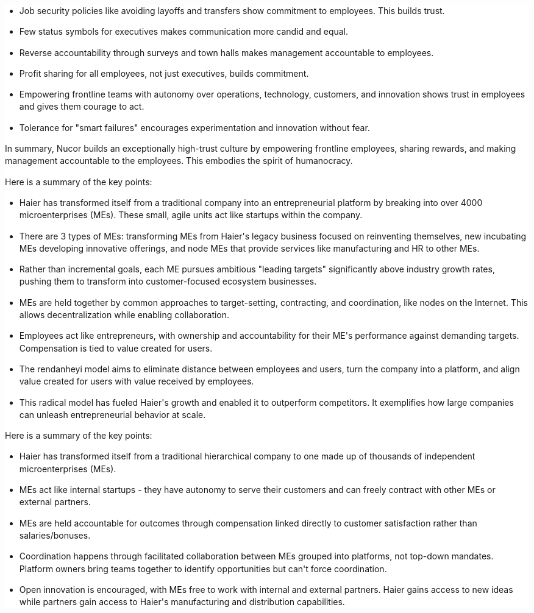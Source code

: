 - Job security policies like avoiding layoffs and transfers show commitment to employees. This builds trust.

- Few status symbols for executives makes communication more candid and equal. 

- Reverse accountability through surveys and town halls makes management accountable to employees. 

- Profit sharing for all employees, not just executives, builds commitment.

- Empowering frontline teams with autonomy over operations, technology, customers, and innovation shows trust in employees and gives them courage to act. 

- Tolerance for "smart failures" encourages experimentation and innovation without fear.

In summary, Nucor builds an exceptionally high-trust culture by empowering frontline employees, sharing rewards, and making management accountable to the employees. This embodies the spirit of humanocracy.

 Here is a summary of the key points:

- Haier has transformed itself from a traditional company into an entrepreneurial platform by breaking into over 4000 microenterprises (MEs). These small, agile units act like startups within the company. 

- There are 3 types of MEs: transforming MEs from Haier's legacy business focused on reinventing themselves, new incubating MEs developing innovative offerings, and node MEs that provide services like manufacturing and HR to other MEs. 

- Rather than incremental goals, each ME pursues ambitious "leading targets" significantly above industry growth rates, pushing them to transform into customer-focused ecosystem businesses. 

- MEs are held together by common approaches to target-setting, contracting, and coordination, like nodes on the Internet. This allows decentralization while enabling collaboration.

- Employees act like entrepreneurs, with ownership and accountability for their ME's performance against demanding targets. Compensation is tied to value created for users.

- The rendanheyi model aims to eliminate distance between employees and users, turn the company into a platform, and align value created for users with value received by employees. 

- This radical model has fueled Haier's growth and enabled it to outperform competitors. It exemplifies how large companies can unleash entrepreneurial behavior at scale.

 Here is a summary of the key points:

- Haier has transformed itself from a traditional hierarchical company to one made up of thousands of independent microenterprises (MEs). 

- MEs act like internal startups - they have autonomy to serve their customers and can freely contract with other MEs or external partners.

- MEs are held accountable for outcomes through compensation linked directly to customer satisfaction rather than salaries/bonuses.

- Coordination happens through facilitated collaboration between MEs grouped into platforms, not top-down mandates. Platform owners bring teams together to identify opportunities but can't force coordination.

- Open innovation is encouraged, with MEs free to work with internal and external partners. Haier gains access to new ideas while partners gain access to Haier's manufacturing and distribution capabilities.
